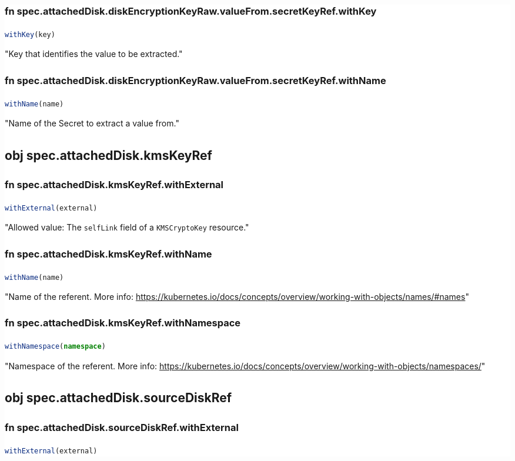 ### fn spec.attachedDisk.diskEncryptionKeyRaw.valueFrom.secretKeyRef.withKey

```ts
withKey(key)
```

"Key that identifies the value to be extracted."

### fn spec.attachedDisk.diskEncryptionKeyRaw.valueFrom.secretKeyRef.withName

```ts
withName(name)
```

"Name of the Secret to extract a value from."

## obj spec.attachedDisk.kmsKeyRef



### fn spec.attachedDisk.kmsKeyRef.withExternal

```ts
withExternal(external)
```

"Allowed value: The `selfLink` field of a `KMSCryptoKey` resource."

### fn spec.attachedDisk.kmsKeyRef.withName

```ts
withName(name)
```

"Name of the referent. More info: https://kubernetes.io/docs/concepts/overview/working-with-objects/names/#names"

### fn spec.attachedDisk.kmsKeyRef.withNamespace

```ts
withNamespace(namespace)
```

"Namespace of the referent. More info: https://kubernetes.io/docs/concepts/overview/working-with-objects/namespaces/"

## obj spec.attachedDisk.sourceDiskRef



### fn spec.attachedDisk.sourceDiskRef.withExternal

```ts
withExternal(external)
```
